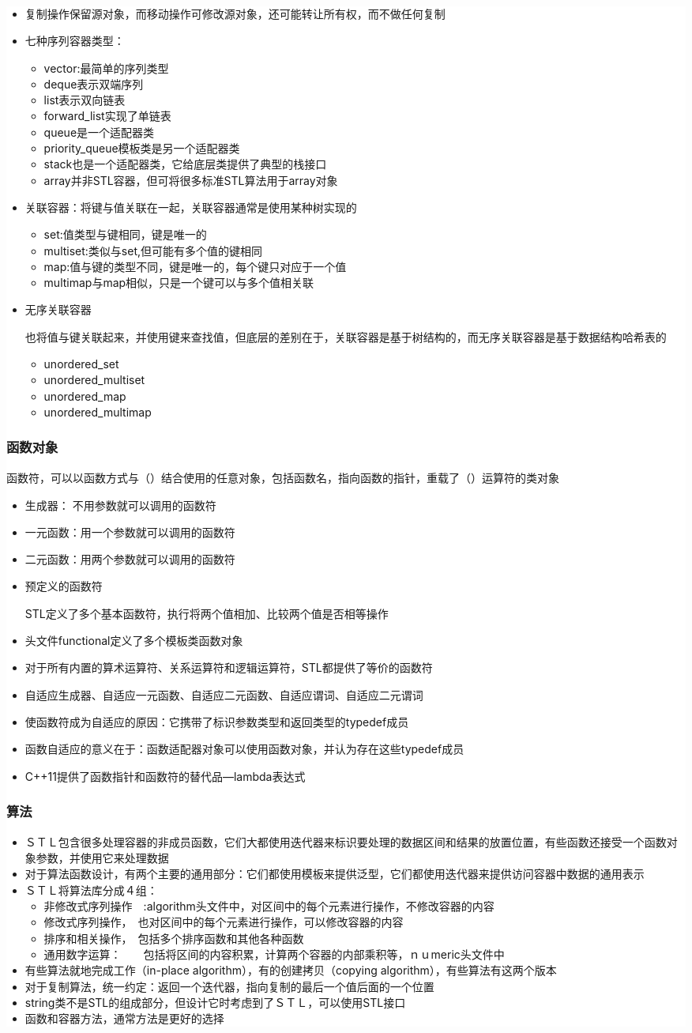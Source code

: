   - 复制操作保留源对象，而移动操作可修改源对象，还可能转让所有权，而不做任何复制

  - 七种序列容器类型：

    - vector:最简单的序列类型
    - deque表示双端序列
    - list表示双向链表
    - forward_list实现了单链表
    - queue是一个适配器类
    - priority_queue模板类是另一个适配器类
    - stack也是一个适配器类，它给底层类提供了典型的栈接口
    - array并非STL容器，但可将很多标准STL算法用于array对象

  - 关联容器：将键与值关联在一起，关联容器通常是使用某种树实现的

    - set:值类型与键相同，键是唯一的
    - multiset:类似与set,但可能有多个值的键相同
    - map:值与键的类型不同，键是唯一的，每个键只对应于一个值
    - multimap与map相似，只是一个键可以与多个值相关联

  - 无序关联容器

    也将值与键关联起来，并使用键来查找值，但底层的差别在于，关联容器是基于树结构的，而无序关联容器是基于数据结构哈希表的

    - unordered_set
    - unordered_multiset
    - unordered_map
    - unordered_multimap

### 函数对象

函数符，可以以函数方式与（）结合使用的任意对象，包括函数名，指向函数的指针，重载了（）运算符的类对象

- 生成器： 不用参数就可以调用的函数符

- 一元函数：用一个参数就可以调用的函数符

- 二元函数：用两个参数就可以调用的函数符

- 预定义的函数符

  STL定义了多个基本函数符，执行将两个值相加、比较两个值是否相等操作

- 头文件functional定义了多个模板类函数对象

- 对于所有内置的算术运算符、关系运算符和逻辑运算符，STL都提供了等价的函数符

- 自适应生成器、自适应一元函数、自适应二元函数、自适应谓词、自适应二元谓词

- 使函数符成为自适应的原因：它携带了标识参数类型和返回类型的typedef成员

- 函数自适应的意义在于：函数适配器对象可以使用函数对象，并认为存在这些typedef成员

- C++11提供了函数指针和函数符的替代品—lambda表达式

### 算法

- ＳＴＬ包含很多处理容器的非成员函数，它们大都使用迭代器来标识要处理的数据区间和结果的放置位置，有些函数还接受一个函数对象参数，并使用它来处理数据
- 对于算法函数设计，有两个主要的通用部分：它们都使用模板来提供泛型，它们都使用迭代器来提供访问容器中数据的通用表示
- ＳＴＬ将算法库分成４组：
  - 非修改式序列操作　:algorithm头文件中，对区间中的每个元素进行操作，不修改容器的内容
  - 修改式序列操作，　也对区间中的每个元素进行操作，可以修改容器的内容
  - 排序和相关操作，　包括多个排序函数和其他各种函数
  - 通用数字运算：　　包括将区间的内容积累，计算两个容器的内部乘积等，ｎｕmeric头文件中
- 有些算法就地完成工作（in-place algorithm），有的创建拷贝（copying algorithm），有些算法有这两个版本
- 对于复制算法，统一约定：返回一个迭代器，指向复制的最后一个值后面的一个位置
- string类不是STL的组成部分，但设计它时考虑到了ＳＴＬ，可以使用STL接口
- 函数和容器方法，通常方法是更好的选择
